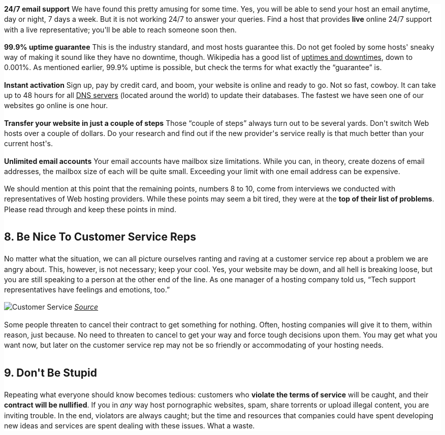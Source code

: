 <strong>24/7 email support</strong>
We have found this pretty amusing for some time. Yes, you will be able to send your host an email anytime, day or night, 7 days a week. But it is not working 24/7 to answer your queries. Find a host that provides <strong>live</strong> online 24/7 support with a live representative; you'll be able to reach someone soon then.

<strong>99.9% uptime guarantee</strong>
This is the industry standard, and most hosts guarantee this. Do not get fooled by some hosts' sneaky way of making it sound like they have no downtime, though. Wikipedia has a good list of <a href="https://en.wikipedia.org/wiki/Uptime">uptimes and downtimes</a>, down to 0.001%. As mentioned earlier, 99.9% uptime is possible, but check the terms for what exactly the “guarantee” is.

<strong>Instant activation</strong>
Sign up, pay by credit card, and boom, your website is online and ready to go. Not so fast, cowboy. It can take up to 48 hours for all <a href="https://en.wikipedia.org/wiki/Domain_Name_System">DNS servers</a> (located around the world) to update their databases. The fastest we have seen one of our websites go online is one hour.

<strong>Transfer your website in just a couple of steps</strong>
Those “couple of steps” always turn out to be several yards. Don't switch Web hosts over a couple of dollars. Do your research and find out if the new provider's service really is that much better than your current host's.

<strong>Unlimited email accounts</strong>
Your email accounts have mailbox size limitations. While you can, in theory, create dozens of email addresses, the mailbox size of each will be quite small. Exceeding your limit with one email address can be expensive.

We should mention at this point that the remaining points, numbers 8 to 10, come from interviews we conducted with representatives of Web hosting providers. While these points may seem a bit tired, they were at the <strong>top of their list of problems</strong>. Please read through and keep these points in mind.</p>

## 8\. Be Nice To Customer Service Reps

No matter what the situation, we can all picture ourselves ranting and raving at a customer service rep about a problem we are angry about. This, however, is not necessary; keep your cool. Yes, your website may be down, and all hell is breaking loose, but you are still speaking to a person at the other end of the line. As one manager of a hosting company told us, “Tech support representatives have feelings and emotions, too.”

![Customer Service](https://archive.smashing.media/assets/344dbf88-fdf9-42bb-adb4-46f01eedd629/45b6d0f2-a130-4dc9-b394-9701d0461b87/service.gif) _[Source](https://2.bp.blogspot.com/_LIrkJsIKx_o/SaNPJ-OJr_I/AAAAAAAAONs/W_dPPRQHuRI/s400/customer-service.gif)_

Some people threaten to cancel their contract to get something for nothing. Often, hosting companies will give it to them, within reason, just because. No need to threaten to cancel to get your way and force tough decisions upon them. You may get what you want now, but later on the customer service rep may not be so friendly or accommodating of your hosting needs.</p>

## 9\. Don't Be Stupid

Repeating what everyone should know becomes tedious: customers who <strong>violate the terms of service</strong> will be caught, and their <strong>contract will be nullified</strong>. If you in <em>any</em> way host pornographic websites, spam, share torrents or upload illegal content, you are inviting trouble. In the end, violators are always caught; but the time and resources that companies could have spent developing new ideas and services are spent dealing with these issues. What a waste.
